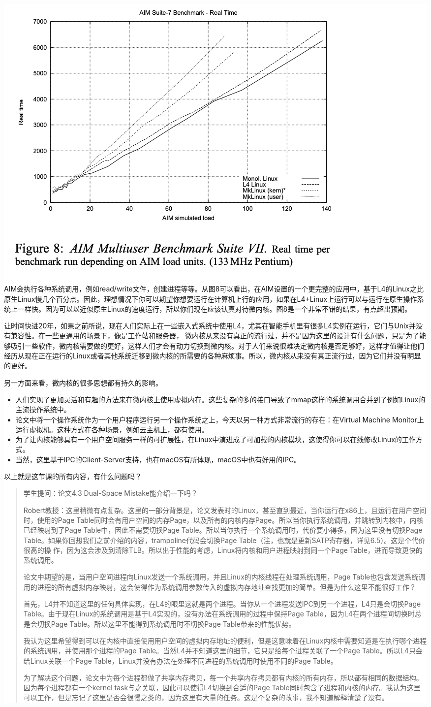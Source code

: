 ![](./doc/image%20%28855%29.png)

AIM会执行各种系统调用，例如read/write文件，创建进程等等。从图8可以看出，在AIM设置的一个更完整的应用中，基于L4的Linux之比原生Linux慢几个百分点。因此，理想情况下你可以期望你想要运行在计算机上行的应用，如果在L4+Linux上运行可以与运行在原生操作系统上一样快。因为可以以近似原生Linux的速度运行，所以你们现在应该认真对待微内核。图8是一个非常不错的结果，有点超出预期。

让时间快进20年，如果之前所说，现在人们实际上在一些嵌入式系统中使用L4，尤其在智能手机里有很多L4实例在运行，它们与Unix并没有兼容性。在一些更通用的场景下，像是工作站和服务器， 微内核从来没有真正的流行过，并不是因为这里的设计有什么问题，只是为了能够吸引一些软件，微内核需要做的更好，这样人们才会有动力切换到微内核。对于人们来说很难决定微内核是否足够好，这样才值得让他们经历从现在正在运行的Linux或者其他系统迁移到微内核的所需要的各种麻烦事。所以，微内核从来没有真正流行过，因为它们并没有明显的更好。

另一方面来看，微内核的很多思想都有持久的影响。

* 人们实现了更加灵活和有趣的方法来在微内核上使用虚拟内存。这些复杂的多的接口导致了mmap这样的系统调用合并到了例如Linux的主流操作系统中。
* 论文中将一个操作系统作为一个用户程序运行另一个操作系统之上，今天以另一种方式非常流行的存在：在Virtual Machine Monitor上运行虚拟机。这种方式在各种场景，例如云主机上，都有使用。
* 为了让内核能够具有一个用户空间服务一样的可扩展性，在Linux中演进成了可加载的内核模块，这使得你可以在线修改Linux的工作方式。
* 当然，这里基于IPC的Client-Server支持，也在macOS有所体现，macOS中也有好用的IPC。 

以上就是这节课的所有内容，有什么问题吗？

> 学生提问：论文4.3 Dual-Space Mistake能介绍一下吗？
>
> Robert教授：这里稍微有点复杂。这里的一部分背景是，论文发表时的Linux，甚至直到最近，当你运行在x86上，且运行在用户空间时，使用的Page Table同时会有用户空间的内存Page，以及所有的内核内存Page。所以当你执行系统调用，并跳转到内核中，内核已经映射到了Page Table中，因此不需要切换Page Table。所以当你执行一个系统调用时，代价要小得多，因为这里没有切换Page Table。如果你回想我们之前介绍的内容，trampoline代码会切换Page Table（注，也就是更新SATP寄存器，详见6.5）。这是个代价很高的操 作，因为这会涉及到清除TLB。所以出于性能的考虑，Linux将内核和用户进程映射到同一个Page Table，进而导致更快的系统调用。
>
> 论文中期望的是，当用户空间进程向Linux发送一个系统调用，并且Linux的内核线程在处理系统调用，Page Table也包含发送系统调用的进程的所有虚拟内存映射，这会使得作为系统调用参数传入的虚拟内存地址查找更加的简单。但是为什么这里不能很好工作？
>
> 首先，L4并不知道这里的任何具体实现，在L4的眼里这就是两个进程。当你从一个进程发送IPC到另一个进程，L4只是会切换Page Table。由于现在Linux的系统调用是基于L4实现的，没有办法在系统调用的过程中保持Page Table，因为L4在两个进程间切换时总是会切换Page Table。所以这里不能得到系统调用时不切换Page Table带来的性能优势。
>
> 我认为这里希望得到可以在内核中直接使用用户空间的虚拟内存地址的便利，但是这意味着在Linux内核中需要知道是在执行哪个进程的系统调用，并使用那个进程的Page Table。当然L4并不知道这里的细节，它只是给每个进程关联了一个Page Table。所以L4只会给Linux关联一个Page Table，Linux并没有办法在处理不同进程的系统调用时使用不同的Page Table。
>
> 为了解决这个问题，论文中为每个进程都做了共享内存拷贝，每一个共享内存拷贝都有内核的所有内存，所以都有相同的数据结构。因为每个进程都有一个kernel task与之关联，因此可以使得L4切换到合适的Page Table同时包含了进程和内核的内存。我认为这里可以工作，但是忘记了这里是否会很慢之类的，因为这里有大量的任务。这是个复杂的故事，我不知道解释清楚了没有。